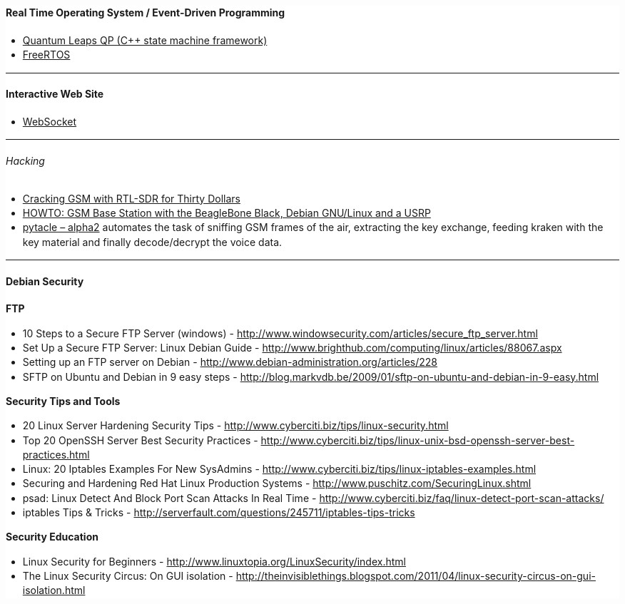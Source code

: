 
#### Real Time Operating System / Event-Driven Programming
* [Quantum Leaps QP (C++ state machine framework)](http://www.state-machine.com)
* [FreeRTOS](http://www.freertos.org/)

---

#### Interactive Web Site
* [WebSocket](http://www.websocket.org/index.html)

---

###### Hacking
* [Cracking GSM with RTL-SDR for Thirty Dollars](http://hackaday.com/2013/10/22/cracking-gsm-with-rtl-sdr-for-thirty-dollars/)
* [HOWTO: GSM Base Station with the BeagleBone Black, Debian GNU/Linux and a USRP](http://discourse.criticalengineering.org/t/howto-gsm-base-station-with-the-beaglebone-black-debian-gnu-linux-and-a-usrp/56)
* [pytacle – alpha2](http://www.insinuator.net/2013/10/pytacle-alpha2/) automates the task of sniffing GSM frames of the air, extracting the key exchange, feeding kraken with the key material and finally decode/decrypt the voice data.

---

#### Debian Security
<b>FTP</b>
<ul>
	<li>10 Steps to a Secure FTP Server (windows) - <a href="http://www.windowsecurity.com/articles/secure_ftp_server.html" target="_blank">http://www.windowsecurity.com/articles/secure_ftp_server.html</a></li>
	<li>Set Up a Secure FTP Server: Linux Debian Guide - <a href="http://www.brighthub.com/computing/linux/articles/88067.aspx" target="_blank">http://www.brighthub.com/computing/linux/articles/88067.aspx</a></li>
	<li>Setting up an FTP server on Debian - <a href="http://www.debian-administration.org/articles/228" target="_blank">http://www.debian-administration.org/articles/228</a></li>
	<li>SFTP on Ubuntu and Debian in 9 easy steps - <a href="http://blog.markvdb.be/2009/01/sftp-on-ubuntu-and-debian-in-9-easy.html" target="_blank">http://blog.markvdb.be/2009/01/sftp-on-ubuntu-and-debian-in-9-easy.html</a></li>
</ul>
<b>Security Tips and Tools</b>
<ul>
	<li>20 Linux Server Hardening Security Tips - <a href="http://www.cyberciti.biz/tips/linux-security.html" target="_blank">http://www.cyberciti.biz/tips/linux-security.html</a></li>
	<li>Top 20 OpenSSH Server Best Security Practices - <a href="http://www.cyberciti.biz/tips/linux-unix-bsd-openssh-server-best-practices.html" target="_blank">http://www.cyberciti.biz/tips/linux-unix-bsd-openssh-server-best-practices.html</a></li>
	<li>Linux: 20 Iptables Examples For New SysAdmins - <a href="http://www.cyberciti.biz/tips/linux-iptables-examples.html" target="_blank">http://www.cyberciti.biz/tips/linux-iptables-examples.html</a></li>
	<li>Securing and Hardening Red Hat Linux Production Systems - <a href="http://www.puschitz.com/SecuringLinux.shtml" target="_blank">http://www.puschitz.com/SecuringLinux.shtml</a></li>
	<li>psad: Linux Detect And Block Port Scan Attacks In Real Time - <a href="http://www.cyberciti.biz/faq/linux-detect-port-scan-attacks/" target="_blank">http://www.cyberciti.biz/faq/linux-detect-port-scan-attacks/</a></li>
	<li>iptables Tips &amp; Tricks - <a href="http://serverfault.com/questions/245711/iptables-tips-tricks" target="_blank">http://serverfault.com/questions/245711/iptables-tips-tricks</a></li>
</ul>
<b>Security Education</b>
<ul>
	<li>Linux Security for Beginners - <a href="http://www.linuxtopia.org/LinuxSecurity/index.html" target="_blank">http://www.linuxtopia.org/LinuxSecurity/index.html</a></li>
	<li>The Linux Security Circus: On GUI isolation - <a href="http://theinvisiblethings.blogspot.com/2011/04/linux-security-circus-on-gui-isolation.html" target="_blank">http://theinvisiblethings.blogspot.com/2011/04/linux-security-circus-on-gui-isolation.html</a></li>